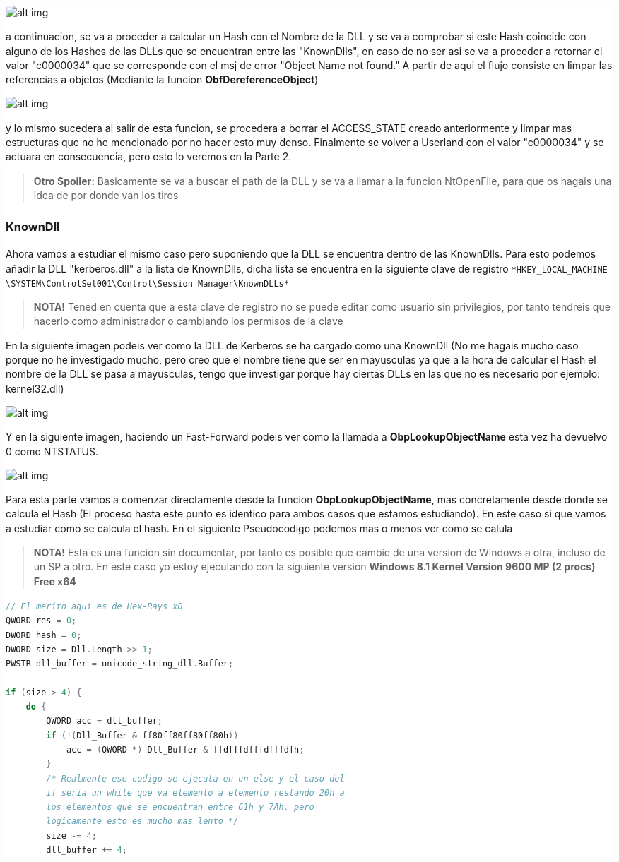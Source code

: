 ![alt img](/images/loadLibrary/known_dlls.jpg "Known DLLs")

a continuacion, se va a proceder a calcular un Hash con el Nombre de la DLL y se va a comprobar si este Hash coincide con alguno de los Hashes de las DLLs que se encuentran entre las "KnownDlls", en caso de no ser asi se va a proceder a retornar el valor "c0000034" que se corresponde con el msj de error "Object Name not found." A partir de aqui el flujo consiste en limpar las referencias a objetos (Mediante la funcion **ObfDereferenceObject**)

![alt img](/images/loadLibrary/error_name.jpg "Error c0000034")

y lo mismo sucedera al salir de esta funcion, se procedera a borrar el ACCESS_STATE creado anteriormente y limpar mas estructuras que no he mencionado por no hacer esto muy denso. Finalmente se volver a Userland con el valor "c0000034" y se actuara en consecuencia, pero esto lo veremos en la Parte 2.

> **Otro Spoiler:** Basicamente se va a buscar el path de la DLL y se va a llamar a la funcion NtOpenFile, para que os hagais una idea de por donde van los tiros

### KnownDll

Ahora vamos a estudiar el mismo caso pero suponiendo que la DLL se encuentra dentro de las KnownDlls. Para esto podemos añadir la DLL "kerberos.dll" a la lista de KnownDlls, dicha lista se encuentra en la siguiente clave de registro ```*HKEY_LOCAL_MACHINE\SYSTEM\ControlSet001\Control\Session Manager\KnownDLLs*```

> **NOTA!** Tened en cuenta que a esta clave de registro no se puede editar como usuario sin privilegios, por tanto tendreis que hacerlo como administrador o cambiando los permisos de la clave

En la siguiente imagen podeis ver como la DLL de Kerberos se ha cargado como una KnownDll (No me hagais mucho caso porque no he investigado mucho, pero creo que el nombre tiene que ser en mayusculas ya que a la hora de calcular el Hash el nombre de la DLL se pasa a mayusculas, tengo que investigar porque hay ciertas DLLs en las que no es necesario por ejemplo: kernel32.dll)

<a name="kerberos">![alt img](/images/loadLibrary/kerberos_knowndll.jpg "Kerberos KnownDll")</a>

Y en la siguiente imagen, haciendo un Fast-Forward podeis ver como la llamada a **ObpLookupObjectName** esta vez ha devuelvo 0 como NTSTATUS.

![alt img](/images/loadLibrary/return_knowndll.jpg "Sucessfull ObpLookupObjectName")

Para esta parte vamos a comenzar directamente desde la funcion **ObpLookupObjectName**, mas concretamente desde donde se calcula el Hash (El proceso hasta este punto es identico para ambos casos que estamos estudiando). En este caso si que vamos a estudiar como se calcula el hash. En el siguiente Pseudocodigo podemos mas o menos ver como se calula

> **NOTA!** Esta es una funcion sin documentar, por tanto es posible que cambie de una version de Windows a otra, incluso de un SP a otro. En este caso yo estoy ejecutando con la siguiente version **Windows 8.1 Kernel Version 9600 MP (2 procs) Free x64**

```cpp
// El merito aqui es de Hex-Rays xD
QWORD res = 0;
DWORD hash = 0;
DWORD size = Dll.Length >> 1;
PWSTR dll_buffer = unicode_string_dll.Buffer;

if (size > 4) {
    do {
        QWORD acc = dll_buffer;
        if (!(Dll_Buffer & ff80ff80ff80ff80h))
            acc = (QWORD *) Dll_Buffer & ffdfffdfffdfffdfh;
        }
        /* Realmente ese codigo se ejecuta en un else y el caso del 
        if seria un while que va elemento a elemento restando 20h a 
        los elementos que se encuentran entre 61h y 7Ah, pero 
        logicamente esto es mucho mas lento */
        size -= 4;
        dll_buffer += 4;
```